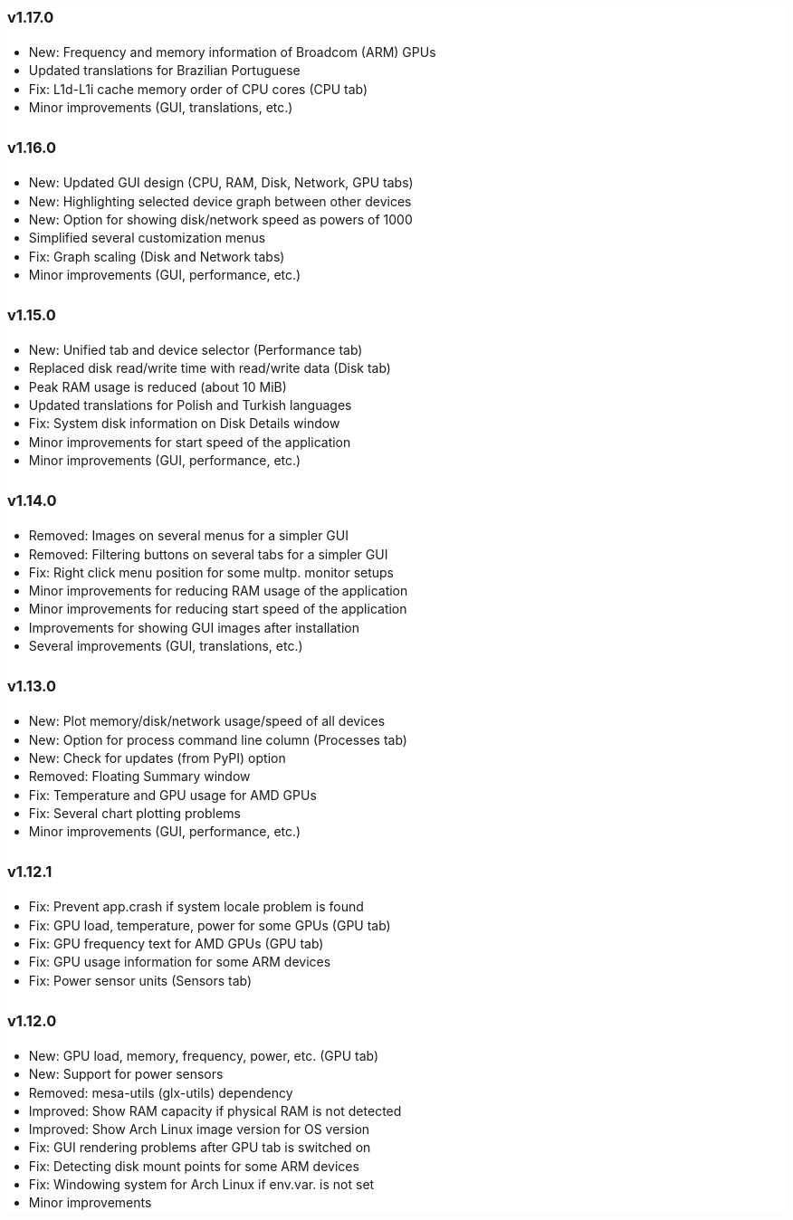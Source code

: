 ### v1.17.0
  * New: Frequency and memory information of Broadcom (ARM) GPUs
  * Updated translations for Brazilian Portuguese
  * Fix: L1d-L1i cache memory order of CPU cores (CPU tab)
  * Minor improvements (GUI, translations, etc.)

### v1.16.0
  * New: Updated GUI design (CPU, RAM, Disk, Network, GPU tabs)
  * New: Highlighting selected device graph between other devices
  * New: Option for showing disk/network speed as powers of 1000
  * Simplified several customization menus
  * Fix: Graph scaling (Disk and Network tabs)
  * Minor improvements (GUI, performance, etc.)

### v1.15.0
  * New: Unified tab and device selector (Performance tab)
  * Replaced disk read/write time with read/write data (Disk tab)
  * Peak RAM usage is reduced (about 10 MiB)
  * Updated translations for Polish and Turkish languages
  * Fix: System disk information on Disk Details window
  * Minor improvements for start speed of the application
  * Minor improvements (GUI, performance, etc.)

### v1.14.0
  * Removed: Images on several menus for a simpler GUI
  * Removed: Filtering buttons on several tabs for a simpler GUI
  * Fix: Right click menu position for some multp. monitor setups
  * Minor improvements for reducing RAM usage of the application
  * Minor improvements for reducing start speed of the application
  * Improvements for showing GUI images after installation
  * Several improvements (GUI, translations, etc.)

### v1.13.0
  * New: Plot memory/disk/network usage/speed of all devices
  * New: Option for process command line column (Processes tab)
  * New: Check for updates (from PyPI) option
  * Removed: Floating Summary window
  * Fix: Temperature and GPU usage for AMD GPUs
  * Fix: Several chart plotting problems
  * Minor improvements (GUI, performance, etc.)

### v1.12.1
  * Fix: Prevent app.crash if system locale problem is found
  * Fix: GPU load, temperature, power for some GPUs (GPU tab)
  * Fix: GPU frequency text for AMD GPUs (GPU tab)
  * Fix: GPU usage information for some ARM devices
  * Fix: Power sensor units (Sensors tab)

### v1.12.0
  * New: GPU load, memory, frequency, power, etc. (GPU tab)
  * New: Support for power sensors
  * Removed: mesa-utils (glx-utils) dependency
  * Improved: Show RAM capacity if physical RAM is not detected
  * Improved: Show Arch Linux image version for OS version
  * Fix: GUI rendering problems after GPU tab is switched on
  * Fix: Detecting disk mount points for some ARM devices
  * Fix: Windowing system for Arch Linux if env.var. is not set
  * Minor improvements
